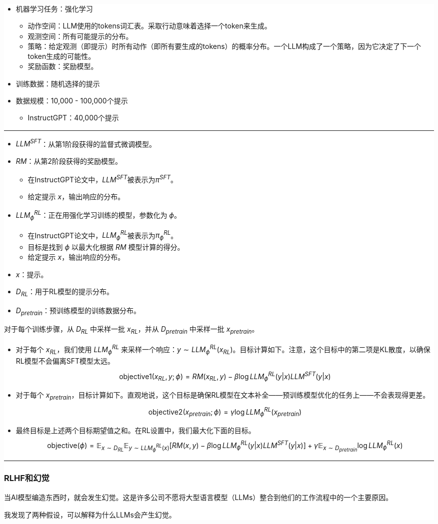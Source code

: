 - 机器学习任务：强化学习
  - 动作空间：LLM使用的tokens词汇表。采取行动意味着选择一个token来生成。
  - 观测空间：所有可能提示的分布。
  - 策略：给定观测（即提示）时所有动作（即所有要生成的tokens）的概率分布。一个LLM构成了一个策略，因为它决定了下一个token生成的可能性。
  - 奖励函数：奖励模型。
- 训练数据：随机选择的提示
- 数据规模：10,000 - 100,000个提示

  - InstructGPT：40,000个提示

---



- $LLM^{SFT}$：从第1阶段获得的监督式微调模型。
- $RM$：从第2阶段获得的奖励模型。
  - 在InstructGPT论文中，$LLM^{SFT}$被表示为$\pi^{SFT}$。

  - 给定提示 $x$，输出响应的分布。

- $LLM^{RL}_\phi$：正在用强化学习训练的模型，参数化为 $\phi$。
  - 在InstructGPT论文中，$LLM^{RL}_\phi$被表示为$\pi^{RL}_\phi$。
  - 目标是找到 $\phi$ 以最大化根据 $RM$ 模型计算的得分。
  - 给定提示 $x$，输出响应的分布。

- $x$：提示。
- $D_{RL}$：用于RL模型的提示分布。
- $D_{pretrain}$：预训练模型的训练数据分布。

对于每个训练步骤，从 $D_{RL}$ 中采样一批 $x_{RL}$，并从 $D_{pretrain}$ 中采样一批 $x_{pretrain}$。

- 对于每个 $x_{RL}$，我们使用 $LLM^{RL}_\phi$ 来采样一个响应：$y \sim LLM^{RL}_\phi(x_{RL})$。目标计算如下。注意，这个目标中的第二项是KL散度，以确保RL模型不会偏离SFT模型太远。
  $$
  \text{objective1}(x_{RL},y;\phi) = RM(x_{RL},y) - \beta \log LLM^{RL}_\phi(y|x) LLM^{SFT}(y|x)
  $$

- 对于每个 $x_{pretrain}$，目标计算如下。直观地说，这个目标是确保RL模型在文本补全——预训练模型优化的任务上——不会表现得更差。
  $$
  \text{objective2}(x_{pretrain};\phi) = \gamma \log LLM^{RL}_\phi(x_{pretrain})
  $$

- 最终目标是上述两个目标期望值之和。在RL设置中，我们最大化下面的目标。
  $$
  \text{objective}(\phi) = \mathbb{E}_{x \sim D_{RL}} \mathbb{E}_{y \sim LLM^{RL}_\phi(x)} [RM(x,y) - \beta \log LLM^{RL}_\phi(y|x) LLM^{SFT}(y|x)] + \gamma \mathbb{E}_{x \sim D_{pretrain}} \log LLM^{RL}_\phi(x)
  $$


* * *

### RLHF和幻觉

当AI模型编造东西时，就会发生幻觉。这是许多公司不愿将大型语言模型（LLMs）整合到他们的工作流程中的一个主要原因。

我发现了两种假设，可以解释为什么LLMs会产生幻觉。
